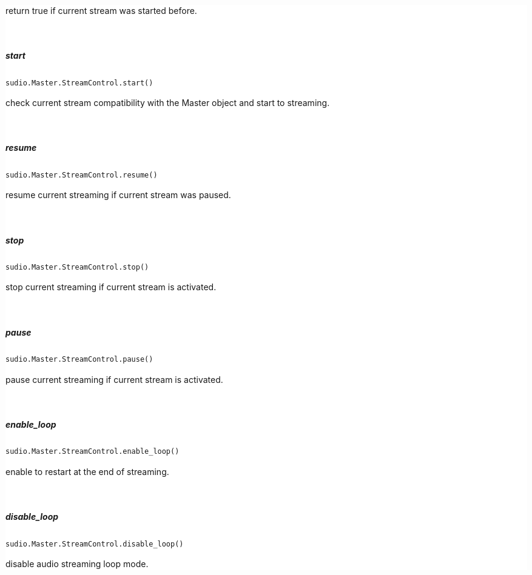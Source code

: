 return true if current stream was started before. 

<br />

##### start

```py
sudio.Master.StreamControl.start()
```

check current stream compatibility with the Master object and start to streaming.

<br />

##### resume

```py
sudio.Master.StreamControl.resume()
```

resume current streaming if current stream was paused.

<br />

##### stop

```py
sudio.Master.StreamControl.stop()
```
stop current streaming if current stream is activated.


<br />

##### pause

```py
sudio.Master.StreamControl.pause()
```

pause current streaming if current stream is activated.


<br />

##### enable_loop

```py
sudio.Master.StreamControl.enable_loop()
```

enable to restart at the end of streaming. 

<br />

##### disable_loop

```py
sudio.Master.StreamControl.disable_loop()
```

disable audio streaming loop mode.
